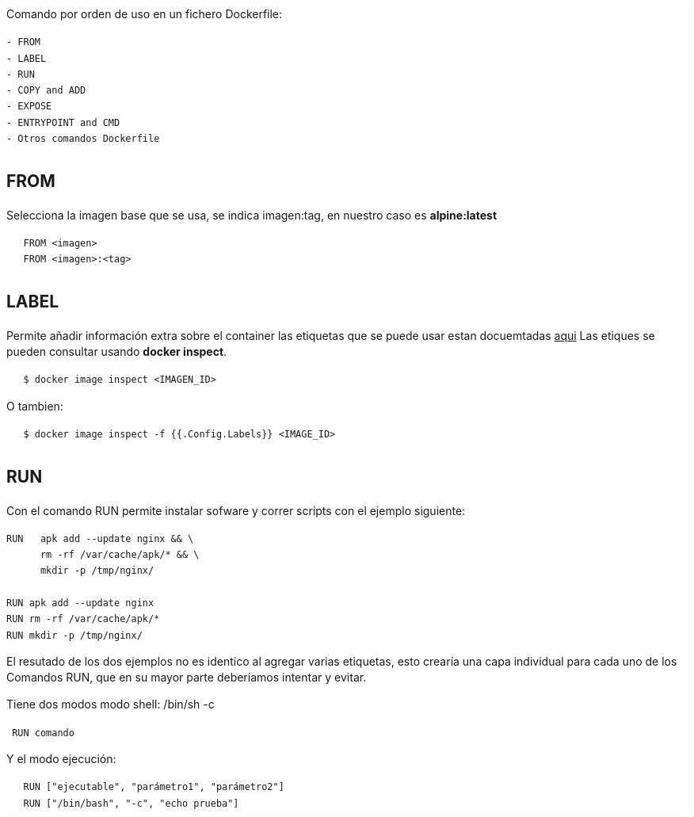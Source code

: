 Comando por orden de uso en un fichero Dockerfile: 

    - FROM
    - LABEL
    - RUN
    - COPY and ADD
    - EXPOSE
    - ENTRYPOINT and CMD
    - Otros comandos Dockerfile

## FROM
 Selecciona la imagen base que se usa, se indica imagen:tag, en nuestro caso es __alpine:latest__
```
   FROM <imagen>
   FROM <imagen>:<tag>
```

## LABEL
 Permite añadir información extra sobre el container las etiquetas que se puede usar estan docuemtadas [aqui](http://label-schema.org/)
 Las etiques se pueden consultar usando __docker inspect__.
 ```
    $ docker image inspect <IMAGEN_ID>
 ```
 O tambien:
 ```
    $ docker image inspect -f {{.Config.Labels}} <IMAGE_ID>
 ```

## RUN
Con el comando RUN permite instalar sofware y correr scripts con el ejemplo siguiente:
```
RUN   apk add --update nginx && \
      rm -rf /var/cache/apk/* && \
      mkdir -p /tmp/nginx/ 

RUN apk add --update nginx
RUN rm -rf /var/cache/apk/*
RUN mkdir -p /tmp/nginx/
```
El resutado de los dos ejemplos no es identico  al  agregar varias etiquetas, esto crearía una capa individual para cada uno de los Comandos RUN, que en su mayor parte deberíamos intentar y evitar.

Tiene dos modos modo shell: /bin/sh -c
```
 RUN comando
```
Y el modo ejecución:
```
   RUN ["ejecutable", "parámetro1", "parámetro2"]
   RUN ["/bin/bash", "-c", "echo prueba"]
```
